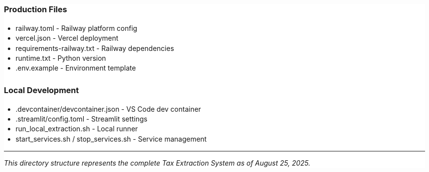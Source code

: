 ### Production Files
- railway.toml - Railway platform config
- vercel.json - Vercel deployment
- requirements-railway.txt - Railway dependencies
- runtime.txt - Python version
- .env.example - Environment template

### Local Development
- .devcontainer/devcontainer.json - VS Code dev container
- .streamlit/config.toml - Streamlit settings
- run_local_extraction.sh - Local runner
- start_services.sh / stop_services.sh - Service management

---

*This directory structure represents the complete Tax Extraction System as of August 25, 2025.*